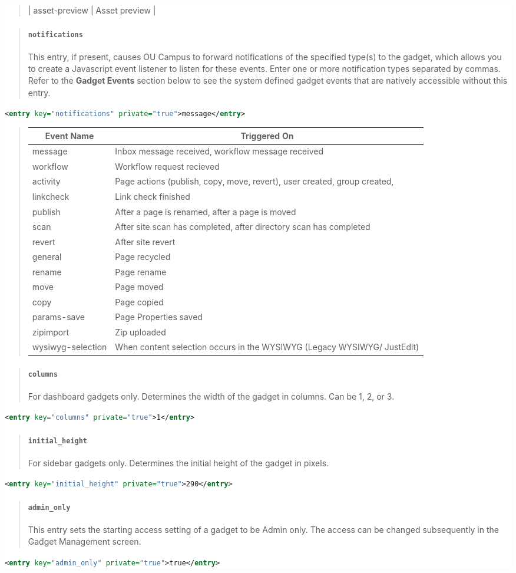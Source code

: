 >| asset-preview  | Asset preview  |

>#### **``notifications``**
>
>This entry, if present, causes OU Campus to forward notifications of the specified type(s) to the gadget, which allows you to create a Javascript event listener to listen for these events. Enter one or more notification types separated by commas. Refer to the **Gadget Events** section below to see the system defined gadget events that are natively accessible without this entry.
>
>
```xml
<entry key="notifications" private="true">message</entry>
```
>| Event Name | Triggered On          |
>| ------------- | ----------- |
>| message      | Inbox message received, workflow message received|
>| workflow     | Workflow request recieved     |
>| activity     | Page actions (publish, copy, move, revert), user created, group created,      |
>| linkcheck     | Link check finished     |
>| publish     | After a page is renamed, after a page is moved     |
>| scan     | After site scan has completed, after directory scan has completed     |
>| revert     | After site revert    |
>| general     | Page recycled  |
>| rename  | Page rename  |
>| move  | Page moved   |
>| copy  | Page copied |
>| params-save  | Page Properties saved |
>| zipimport  | Zip uploaded |
>| wysiwyg-selection  | When content selection occurs in the WYSIWYG (Legacy WYSIWYG/ JustEdit) |

>#### **``columns``**
>
>For dashboard gadgets only. Determines the width of the gadget in columns. Can be 1, 2, or 3.
>
>
```xml
<entry key="columns" private="true">1</entry>
```

>#### **``initial_height``**
>
>For sidebar gadgets only. Determines the initial height of the gadget in pixels.
>
>
```xml
<entry key="initial_height" private="true">290</entry>
```

>#### **``admin_only``**
>
>This entry sets the starting access setting of a gadget to be Admin only. The access can be changed subsequently in the Gadget Management screen.
>
>
```xml
<entry key="admin_only" private="true">true</entry>
```
